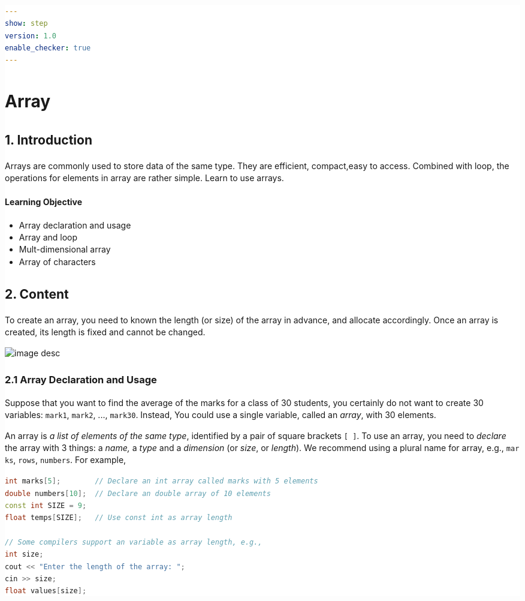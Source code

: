 ```yaml
---
show: step
version: 1.0
enable_checker: true
---
```

# Array

## 1. Introduction

Arrays are commonly used to store data of the same type. They are efficient, compact,easy to access. Combined with loop, the operations for elements in array are rather simple. Learn to use arrays.

#### Learning Objective

- Array declaration and usage
- Array and loop
- Mult-dimensional array
- Array of characters

## 2. Content

To create an array, you need to known the length (or size) of the array in advance, and allocate accordingly. Once an array is created, its length is fixed and cannot be changed.

![image desc](https://labex.io/upload/L/Y/S/T1Y5MXfmonkZ.png)

### 2.1 Array Declaration and Usage

Suppose that you want to find the average of the marks for a class of 30 students, you certainly do not want to create 30 variables: `mark1`, `mark2`, ..., `mark30`. Instead, You could use a single variable, called an *array*, with 30 elements.

An array is *a list of elements of the same type*, identified by a pair of square brackets `[ ]`. To use an array, you need to *declare* the array with 3 things: a *name,* a *type* and a *dimension* (or *size*, or *length*). We recommend using a plural name for array, e.g., `marks`, `rows`, `numbers`. For example,

```C++
int marks[5];        // Declare an int array called marks with 5 elements
double numbers[10];  // Declare an double array of 10 elements
const int SIZE = 9;
float temps[SIZE];   // Use const int as array length

// Some compilers support an variable as array length, e.g.,
int size;
cout << "Enter the length of the array: ";
cin >> size;
float values[size];
```
